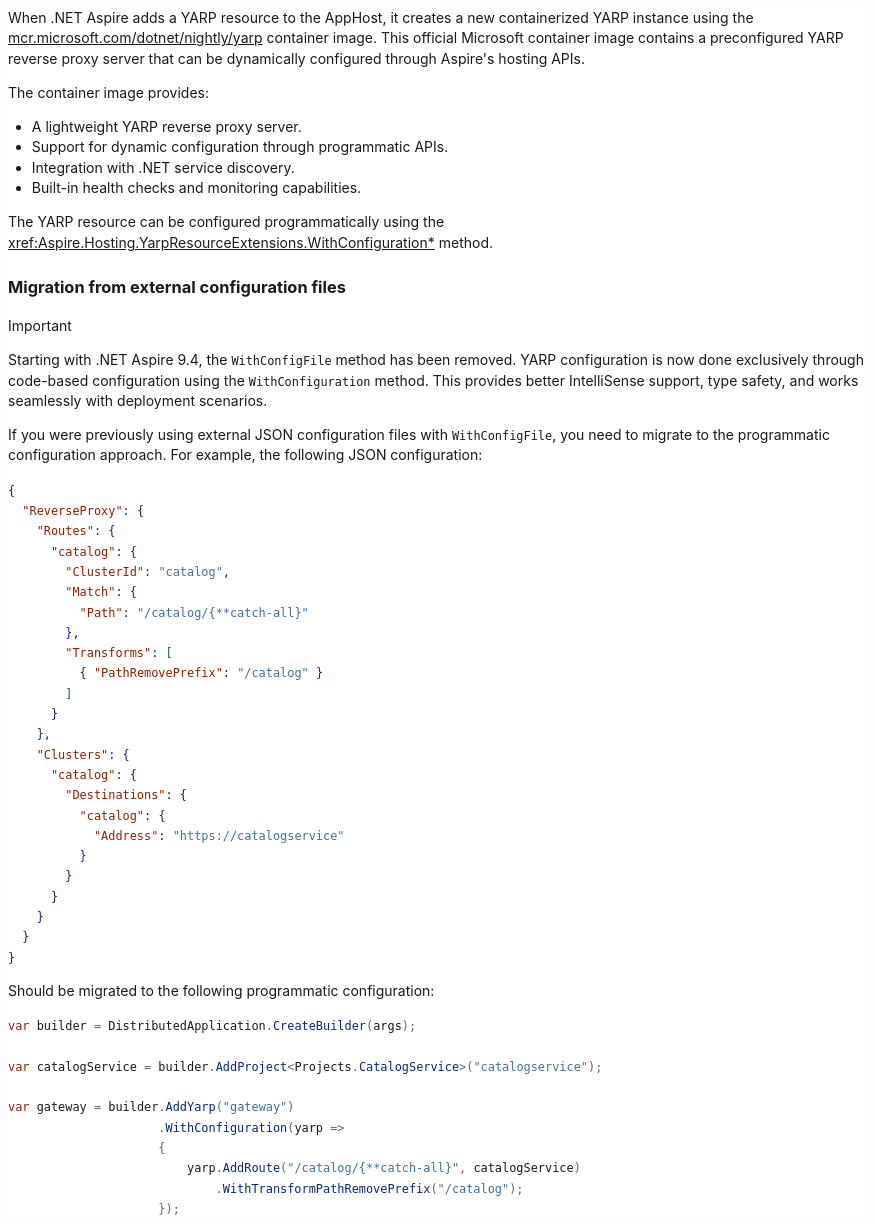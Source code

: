 When .NET Aspire adds a YARP resource to the AppHost, it creates a new containerized YARP instance using the [mcr.microsoft.com/dotnet/nightly/yarp](https://mcr.microsoft.com/product/dotnet/nightly/yarp/about) container image. This official Microsoft container image contains a preconfigured YARP reverse proxy server that can be dynamically configured through Aspire's hosting APIs.

The container image provides:

- A lightweight YARP reverse proxy server.
- Support for dynamic configuration through programmatic APIs.
- Integration with .NET service discovery.
- Built-in health checks and monitoring capabilities.

The YARP resource can be configured programmatically using the <xref:Aspire.Hosting.YarpResourceExtensions.WithConfiguration*> method.

### Migration from external configuration files

> [!IMPORTANT]
> Starting with .NET Aspire 9.4, the `WithConfigFile` method has been removed. YARP configuration is now done exclusively through code-based configuration using the `WithConfiguration` method. This provides better IntelliSense support, type safety, and works seamlessly with deployment scenarios.

If you were previously using external JSON configuration files with `WithConfigFile`, you need to migrate to the programmatic configuration approach. For example, the following JSON configuration:

```json
{
  "ReverseProxy": {
    "Routes": {
      "catalog": {
        "ClusterId": "catalog",
        "Match": {
          "Path": "/catalog/{**catch-all}"
        },
        "Transforms": [
          { "PathRemovePrefix": "/catalog" }
        ]
      }
    },
    "Clusters": {
      "catalog": {
        "Destinations": {
          "catalog": {
            "Address": "https://catalogservice"
          }
        }
      }
    }
  }
}
```

Should be migrated to the following programmatic configuration:

```csharp
var builder = DistributedApplication.CreateBuilder(args);

var catalogService = builder.AddProject<Projects.CatalogService>("catalogservice");

var gateway = builder.AddYarp("gateway")
                     .WithConfiguration(yarp =>
                     {
                         yarp.AddRoute("/catalog/{**catch-all}", catalogService)
                             .WithTransformPathRemovePrefix("/catalog");
                     });
```
